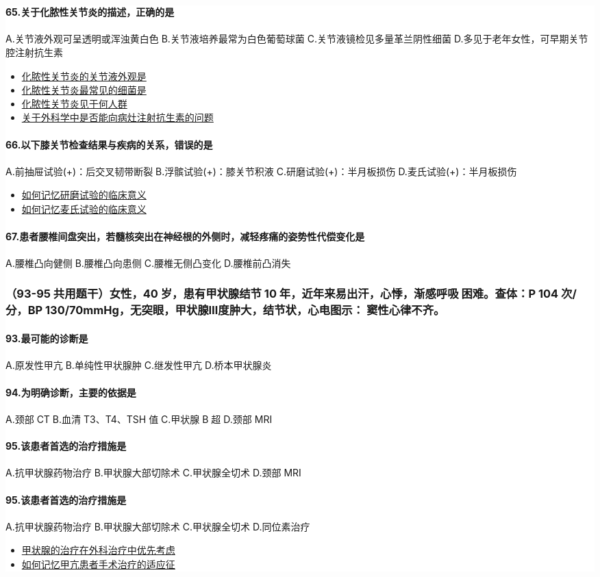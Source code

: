 
#### 65.关于化脓性关节炎的描述，正确的是
A.关节液外观可呈透明或浑浊黄白色
B.关节液培养最常为白色葡萄球菌
C.关节液镜检见多量革兰阴性细菌
D.多见于老年女性，可早期关节腔注射抗生素


-  [化脓性关节炎的关节液外观是](/化脓性关节炎的关节液外观是)
-  [化脓性关节炎最常见的细菌是](/化脓性关节炎最常见的细菌是)
-  [化脓性关节炎见于何人群](/化脓性关节炎见于何人群)
-  [关于外科学中是否能向病灶注射抗生素的问题](/关于外科学中是否能向病灶注射抗生素的问题)

#### 66.以下膝关节检查结果与疾病的关系，错误的是
A.前抽屉试验(+)：后交叉韧带断裂
B.浮髌试验(+)：膝关节积液
C.研磨试验(+)：半月板损伤
D.麦氏试验(+)：半月板损伤
-  [如何记忆研磨试验的临床意义](/如何记忆研磨试验的临床意义)
-  [如何记忆麦氏试验的临床意义](/如何记忆麦氏试验的临床意义)

#### 67.患者腰椎间盘突出，若髓核突出在神经根的外侧时，减轻疼痛的姿势性代偿变化是
A.腰椎凸向健侧
B.腰椎凸向患侧
C.腰椎无侧凸变化
D.腰椎前凸消失

###   （93-95 共用题干）女性，40 岁，患有甲状腺结节 10 年，近年来易出汗，心悸，渐感呼吸 困难。查体：P 104 次/分，BP 130/70mmHg，无突眼，甲状腺Ⅲ度肿大，结节状，心电图示： 窦性心律不齐。
#### 93.最可能的诊断是
A.原发性甲亢
B.单纯性甲状腺肿
C.继发性甲亢
D.桥本甲状腺炎
#### 94.为明确诊断，主要的依据是
A.颈部 CT
B.血清 T3、T4、TSH 值
C.甲状腺 B 超
D.颈部 MRI


#### 95.该患者首选的治疗措施是
A.抗甲状腺药物治疗
B.甲状腺大部切除术
C.甲状腺全切术
D.颈部 MRI


#### 95.该患者首选的治疗措施是
A.抗甲状腺药物治疗
B.甲状腺大部切除术
C.甲状腺全切术
D.同位素治疗
-  [甲状腺的治疗在外科治疗中优先考虑](/甲状腺的治疗在外科治疗中优先考虑)
-  [如何记忆甲亢患者手术治疗的适应征](/如何记忆甲亢患者手术治疗的适应征)
